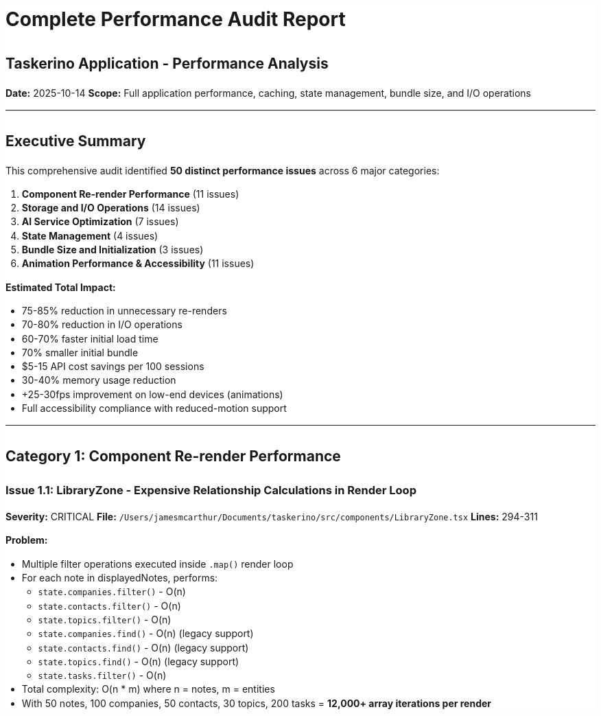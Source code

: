 # Complete Performance Audit Report
## Taskerino Application - Performance Analysis
**Date:** 2025-10-14
**Scope:** Full application performance, caching, state management, bundle size, and I/O operations

---

## Executive Summary

This comprehensive audit identified **50 distinct performance issues** across 6 major categories:
1. **Component Re-render Performance** (11 issues)
2. **Storage and I/O Operations** (14 issues)
3. **AI Service Optimization** (7 issues)
4. **State Management** (4 issues)
5. **Bundle Size and Initialization** (3 issues)
6. **Animation Performance & Accessibility** (11 issues)

**Estimated Total Impact:**
- 75-85% reduction in unnecessary re-renders
- 70-80% reduction in I/O operations
- 60-70% faster initial load time
- 70% smaller initial bundle
- $5-15 API cost savings per 100 sessions
- 30-40% memory usage reduction
- +25-30fps improvement on low-end devices (animations)
- Full accessibility compliance with reduced-motion support

---

## Category 1: Component Re-render Performance

### Issue 1.1: LibraryZone - Expensive Relationship Calculations in Render Loop
**Severity:** CRITICAL
**File:** `/Users/jamesmcarthur/Documents/taskerino/src/components/LibraryZone.tsx`
**Lines:** 294-311

**Problem:**
- Multiple filter operations executed inside `.map()` render loop
- For each note in displayedNotes, performs:
  - `state.companies.filter()` - O(n)
  - `state.contacts.filter()` - O(n)
  - `state.topics.filter()` - O(n)
  - `state.companies.find()` - O(n) (legacy support)
  - `state.contacts.find()` - O(n) (legacy support)
  - `state.topics.find()` - O(n) (legacy support)
  - `state.tasks.filter()` - O(n)
- Total complexity: O(n * m) where n = notes, m = entities
- With 50 notes, 100 companies, 50 contacts, 30 topics, 200 tasks = **12,000+ array iterations per render**
